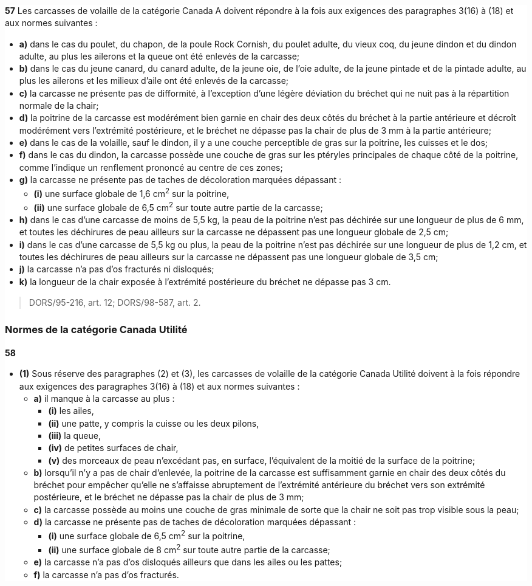 
**57** Les carcasses de volaille de la catégorie Canada A doivent répondre à la fois aux exigences des paragraphes 3(16) à (18) et aux normes suivantes :
- **a)** dans le cas du poulet, du chapon, de la poule Rock Cornish, du poulet adulte, du vieux coq, du jeune dindon et du dindon adulte, au plus les ailerons et la queue ont été enlevés de la carcasse;
- **b)** dans le cas du jeune canard, du canard adulte, de la jeune oie, de l’oie adulte, de la jeune pintade et de la pintade adulte, au plus les ailerons et les milieux d’aile ont été enlevés de la carcasse;
- **c)** la carcasse ne présente pas de difformité, à l’exception d’une légère déviation du bréchet qui ne nuit pas à la répartition normale de la chair;
- **d)** la poitrine de la carcasse est modérément bien garnie en chair des deux côtés du bréchet à la partie antérieure et décroît modérément vers l’extrémité postérieure, et le bréchet ne dépasse pas la chair de plus de 3 mm à la partie antérieure;
- **e)** dans le cas de la volaille, sauf le dindon, il y a une couche perceptible de gras sur la poitrine, les cuisses et le dos;
- **f)** dans le cas du dindon, la carcasse possède une couche de gras sur les ptéryles principales de chaque côté de la poitrine, comme l’indique un renflement prononcé au centre de ces zones;
- **g)** la carcasse ne présente pas de taches de décoloration marquées dépassant :
	- **(i)** une surface globale de 1,6 cm<sup>2</sup> sur la poitrine,
	- **(ii)** une surface globale de 6,5 cm<sup>2</sup> sur toute autre partie de la carcasse;
- **h)** dans le cas d’une carcasse de moins de 5,5 kg, la peau de la poitrine n’est pas déchirée sur une longueur de plus de 6 mm, et toutes les déchirures de peau ailleurs sur la carcasse ne dépassent pas une longueur globale de 2,5 cm;
- **i)** dans le cas d’une carcasse de 5,5 kg ou plus, la peau de la poitrine n’est pas déchirée sur une longueur de plus de 1,2 cm, et toutes les déchirures de peau ailleurs sur la carcasse ne dépassent pas une longueur globale de 3,5 cm;
- **j)** la carcasse n’a pas d’os fracturés ni disloqués;
- **k)** la longueur de la chair exposée à l’extrémité postérieure du bréchet ne dépasse pas 3 cm.
> DORS/95-216, art. 12; DORS/98-587, art. 2.





### Normes de la catégorie Canada Utilité


**58** 

- **(1)** Sous réserve des paragraphes (2) et (3), les carcasses de volaille de la catégorie Canada Utilité doivent à la fois répondre aux exigences des paragraphes 3(16) à (18) et aux normes suivantes :
	- **a)** il manque à la carcasse au plus :
		- **(i)** les ailes,
		- **(ii)** une patte, y compris la cuisse ou les deux pilons,
		- **(iii)** la queue,
		- **(iv)** de petites surfaces de chair,
		- **(v)** des morceaux de peau n’excédant pas, en surface, l’équivalent de la moitié de la surface de la poitrine;
	- **b)** lorsqu’il n’y a pas de chair d’enlevée, la poitrine de la carcasse est suffisamment garnie en chair des deux côtés du bréchet pour empêcher qu’elle ne s’affaisse abruptement de l’extrémité antérieure du bréchet vers son extrémité postérieure, et le bréchet ne dépasse pas la chair de plus de 3 mm;
	- **c)** la carcasse possède au moins une couche de gras minimale de sorte que la chair ne soit pas trop visible sous la peau;
	- **d)** la carcasse ne présente pas de taches de décoloration marquées dépassant :
		- **(i)** une surface globale de 6,5 cm<sup>2</sup> sur la poitrine,
		- **(ii)** une surface globale de 8 cm<sup>2</sup> sur toute autre partie de la carcasse;
	- **e)** la carcasse n’a pas d’os disloqués ailleurs que dans les ailes ou les pattes;
	- **f)** la carcasse n’a pas d’os fracturés.
